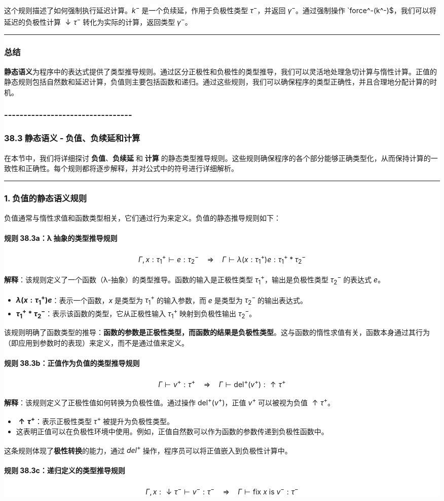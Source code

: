 这个规则描述了如何强制执行延迟计算。$k^-$ 是一个负续延，作用于负极性类型 $\tau^-$，并返回 $\gamma^-$。通过强制操作 `force^-(k^-)$，我们可以将延迟的负极性计算 $↓\tau^-$ 转化为实际的计算，返回类型 $\gamma^-$。

---

### **总结**

**静态语义**为程序中的表达式提供了类型推导规则。通过区分正极性和负极性的类型推导，我们可以灵活地处理急切计算与惰性计算。正值的静态规则包括自然数和延迟计算，负值则主要包括函数和递归。通过这些规则，我们可以确保程序的类型正确性，并且合理地分配计算的时机。

### ---------------------------------

### 38.3 静态语义 - 负值、负续延和计算

在本节中，我们将详细探讨 **负值**、**负续延** 和 **计算** 的静态类型推导规则。这些规则确保程序的各个部分能够正确类型化，从而保持计算的一致性和正确性。每个规则都将逐步解释，并对公式中的符号进行详细解析。

---

### **1. 负值的静态语义规则**

负值通常与惰性求值和函数类型相关，它们通过行为来定义。负值的静态推导规则如下：

#### **规则 38.3a**：λ 抽象的类型推导规则
$$
\Gamma, x : \tau^+_1 \vdash e : \tau^-_2 \quad \Rightarrow \quad \Gamma \vdash \lambda (x:\tau^+_1) e : \tau^+_1 * \tau^-_2
$$

**解释**：该规则定义了一个函数（λ-抽象）的类型推导。函数的输入是正极性类型 $\tau^+_1$，输出是负极性类型 $\tau^-_2$ 的表达式 $e$。

- **$\lambda (x:\tau^+_1) e$**：表示一个函数，$x$ 是类型为 $\tau^+_1$ 的输入参数，而 $e$ 是类型为 $\tau^-_2$ 的输出表达式。
- **$\tau^+_1 * \tau^-_2$**：表示该函数的类型，它从正极性输入 $\tau^+_1$ 映射到负极性输出 $\tau^-_2$。

该规则明确了函数类型的推导：**函数的参数是正极性类型，而函数的结果是负极性类型**。这与函数的惰性求值有关，函数本身通过其行为（即应用到参数时的表现）来定义，而不是通过值来定义。

#### **规则 38.3b**：正值作为负值的类型推导规则
$$
\Gamma \vdash v^+ : \tau^+ \quad \Rightarrow \quad \Gamma \vdash \text{del}^+(v^+) : \uparrow \tau^+
$$

**解释**：该规则定义了正极性值如何转换为负极性值。通过操作 $\text{del}^+(v^+)$，正值 $v^+$ 可以被视为负值 $\uparrow \tau^+$。

- **$\uparrow \tau^+$**：表示正极性类型 $\tau^+$ 被提升为负极性类型。
- 这表明正值可以在负极性环境中使用。例如，正值自然数可以作为函数的参数传递到负极性函数中。

这条规则体现了**极性转换**的能力，通过 $del^+$ 操作，程序员可以将正值嵌入到负极性计算中。

#### **规则 38.3c**：递归定义的类型推导规则
$$
\Gamma, x : ↓ \tau^- \vdash v^- : \tau^- \quad \Rightarrow \quad \Gamma \vdash \text{fix } x \text{ is } v^- : \tau^-
$$
